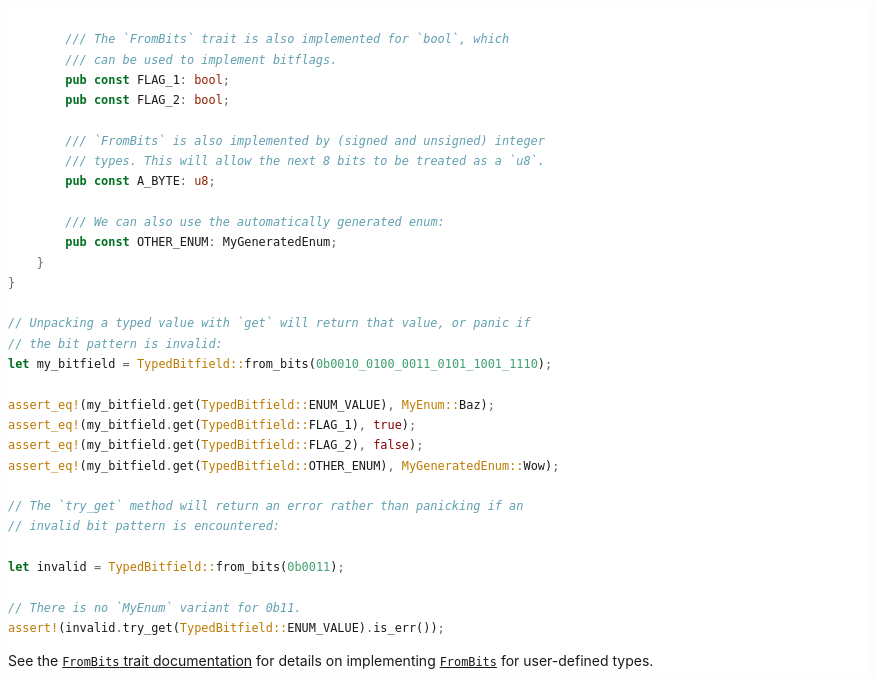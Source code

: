 ```rust

        /// The `FromBits` trait is also implemented for `bool`, which
        /// can be used to implement bitflags.
        pub const FLAG_1: bool;
        pub const FLAG_2: bool;

        /// `FromBits` is also implemented by (signed and unsigned) integer
        /// types. This will allow the next 8 bits to be treated as a `u8`.
        pub const A_BYTE: u8;

        /// We can also use the automatically generated enum:
        pub const OTHER_ENUM: MyGeneratedEnum;
    }
}

// Unpacking a typed value with `get` will return that value, or panic if
// the bit pattern is invalid:
let my_bitfield = TypedBitfield::from_bits(0b0010_0100_0011_0101_1001_1110);

assert_eq!(my_bitfield.get(TypedBitfield::ENUM_VALUE), MyEnum::Baz);
assert_eq!(my_bitfield.get(TypedBitfield::FLAG_1), true);
assert_eq!(my_bitfield.get(TypedBitfield::FLAG_2), false);
assert_eq!(my_bitfield.get(TypedBitfield::OTHER_ENUM), MyGeneratedEnum::Wow);

// The `try_get` method will return an error rather than panicking if an
// invalid bit pattern is encountered:

let invalid = TypedBitfield::from_bits(0b0011);

// There is no `MyEnum` variant for 0b11.
assert!(invalid.try_get(TypedBitfield::ENUM_VALUE).is_err());
```

See the [`FromBits` trait documentation][`FromBits`] for details on
implementing [`FromBits`] for user-defined types.

[Mycelium]: https://mycelium.elizas.website
[pack]:
    https://docs.rs/mycelium-bitfield/latest/mycelium_bitfield/pack/index.html
[`bitfield!`]:
    https://docs.rs/mycelium-bitfield/latest/mycelium_bitfield/macro.bitfield.html
[`modular-bitfield`]: https://crates.io/crates/modular-bitfield
[`bitflags`]: https://crates.io/crates/bitflags
[bitflags-macro]: https://docs.rs/bitflags/latest/bitflags/macro.bitflags.html
[`FromBits`]:
    https://docs.rs/mycelium-bitfield/latest/mycelium_bitfield/trait.FromBits.html
[`enum_from_bits!`]:
    https://docs.rs/mycelium-bitfield/latest/mycelium_bitfield/macro.enum_from_bits.html
[mbf-validation]:
    https://docs.rs/modular-bitfield/latest/modular_bitfield/#example-extra-safety-guard
[`Pack64`]:
    https://docs.rs/mycelium-bitfield/latest/mycelium_bitfield/pack/struct.Pack64.html


[crates-badge]: https://img.shields.io/crates/v/mycelium-bitfield.svg
[crates-url]: https://crates.io/crates/mycelium-bitfield
[docs-badge]: https://docs.rs/mycelium-bitfield/badge.svg
[docs-url]: https://docs.rs/mycelium-bitfield
[docs-main-badge]: https://img.shields.io/netlify/3ec00bb5-251a-4f83-ac7f-3799d95db0e6?label=docs%20%28main%20branch%29
[docs-main-url]: https://mycelium.elizas.website/mycelium_bitfield
[mit-badge]: https://img.shields.io/badge/license-MIT-blue.svg
[mit-url]: ../LICENSE
[tests-badge]: https://github.com/hawkw/mycelium/actions/workflows/ci.yml/badge.svg?branch=main
[tests-url]: https://github.com/hawkw/mycelium/actions/workflows/ci.yml
[sponsor-badge]: https://img.shields.io/badge/sponsor-%F0%9F%A4%8D-ff69b4
[sponsor-url]: https://github.com/sponsors/hawkw